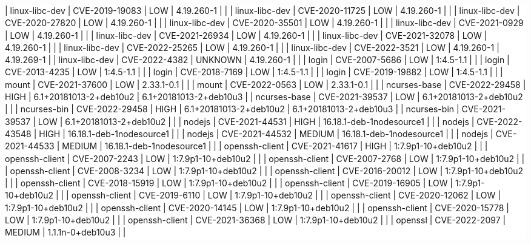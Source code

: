 | linux-libc-dev         |    CVE-2019-19083   |   LOW  |  4.19.260-1 |  |
| linux-libc-dev         |    CVE-2020-11725   |   LOW  |  4.19.260-1 |  |
| linux-libc-dev         |    CVE-2020-27820   |   LOW  |  4.19.260-1 |  |
| linux-libc-dev         |    CVE-2020-35501   |   LOW  |  4.19.260-1 |  |
| linux-libc-dev         |    CVE-2021-0929   |   LOW  |  4.19.260-1 |  |
| linux-libc-dev         |    CVE-2021-26934   |   LOW  |  4.19.260-1 |  |
| linux-libc-dev         |    CVE-2021-32078   |   LOW  |  4.19.260-1 |  |
| linux-libc-dev         |    CVE-2022-25265   |   LOW  |  4.19.260-1 |  |
| linux-libc-dev         |    CVE-2022-3521   |   LOW  |  4.19.260-1 | 4.19.269-1 |
| linux-libc-dev         |    CVE-2022-4382   |   UNKNOWN  |  4.19.260-1 |  |
| login         |    CVE-2007-5686   |   LOW  |  1:4.5-1.1 |  |
| login         |    CVE-2013-4235   |   LOW  |  1:4.5-1.1 |  |
| login         |    CVE-2018-7169   |   LOW  |  1:4.5-1.1 |  |
| login         |    CVE-2019-19882   |   LOW  |  1:4.5-1.1 |  |
| mount         |    CVE-2021-37600   |   LOW  |  2.33.1-0.1 |  |
| mount         |    CVE-2022-0563   |   LOW  |  2.33.1-0.1 |  |
| ncurses-base         |    CVE-2022-29458   |   HIGH  |  6.1+20181013-2+deb10u2 | 6.1+20181013-2+deb10u3 |
| ncurses-base         |    CVE-2021-39537   |   LOW  |  6.1+20181013-2+deb10u2 |  |
| ncurses-bin         |    CVE-2022-29458   |   HIGH  |  6.1+20181013-2+deb10u2 | 6.1+20181013-2+deb10u3 |
| ncurses-bin         |    CVE-2021-39537   |   LOW  |  6.1+20181013-2+deb10u2 |  |
| nodejs         |    CVE-2021-44531   |   HIGH  |  16.18.1-deb-1nodesource1 |  |
| nodejs         |    CVE-2022-43548   |   HIGH  |  16.18.1-deb-1nodesource1 |  |
| nodejs         |    CVE-2021-44532   |   MEDIUM  |  16.18.1-deb-1nodesource1 |  |
| nodejs         |    CVE-2021-44533   |   MEDIUM  |  16.18.1-deb-1nodesource1 |  |
| openssh-client         |    CVE-2021-41617   |   HIGH  |  1:7.9p1-10+deb10u2 |  |
| openssh-client         |    CVE-2007-2243   |   LOW  |  1:7.9p1-10+deb10u2 |  |
| openssh-client         |    CVE-2007-2768   |   LOW  |  1:7.9p1-10+deb10u2 |  |
| openssh-client         |    CVE-2008-3234   |   LOW  |  1:7.9p1-10+deb10u2 |  |
| openssh-client         |    CVE-2016-20012   |   LOW  |  1:7.9p1-10+deb10u2 |  |
| openssh-client         |    CVE-2018-15919   |   LOW  |  1:7.9p1-10+deb10u2 |  |
| openssh-client         |    CVE-2019-16905   |   LOW  |  1:7.9p1-10+deb10u2 |  |
| openssh-client         |    CVE-2019-6110   |   LOW  |  1:7.9p1-10+deb10u2 |  |
| openssh-client         |    CVE-2020-12062   |   LOW  |  1:7.9p1-10+deb10u2 |  |
| openssh-client         |    CVE-2020-14145   |   LOW  |  1:7.9p1-10+deb10u2 |  |
| openssh-client         |    CVE-2020-15778   |   LOW  |  1:7.9p1-10+deb10u2 |  |
| openssh-client         |    CVE-2021-36368   |   LOW  |  1:7.9p1-10+deb10u2 |  |
| openssl         |    CVE-2022-2097   |   MEDIUM  |  1.1.1n-0+deb10u3 |  |